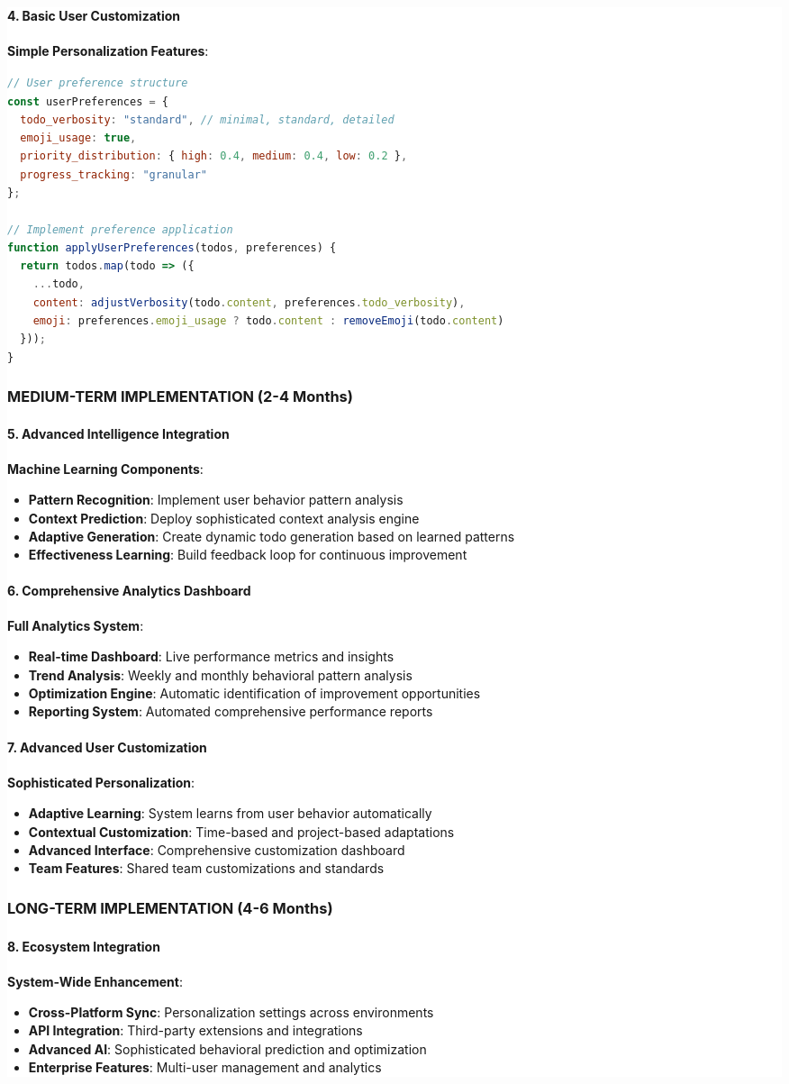 #### 4. Basic User Customization
**Simple Personalization Features**:
```javascript
// User preference structure
const userPreferences = {
  todo_verbosity: "standard", // minimal, standard, detailed
  emoji_usage: true,
  priority_distribution: { high: 0.4, medium: 0.4, low: 0.2 },
  progress_tracking: "granular"
};

// Implement preference application
function applyUserPreferences(todos, preferences) {
  return todos.map(todo => ({
    ...todo,
    content: adjustVerbosity(todo.content, preferences.todo_verbosity),
    emoji: preferences.emoji_usage ? todo.content : removeEmoji(todo.content)
  }));
}
```

### MEDIUM-TERM IMPLEMENTATION (2-4 Months)

#### 5. Advanced Intelligence Integration
**Machine Learning Components**:
- **Pattern Recognition**: Implement user behavior pattern analysis
- **Context Prediction**: Deploy sophisticated context analysis engine
- **Adaptive Generation**: Create dynamic todo generation based on learned patterns
- **Effectiveness Learning**: Build feedback loop for continuous improvement

#### 6. Comprehensive Analytics Dashboard
**Full Analytics System**:
- **Real-time Dashboard**: Live performance metrics and insights
- **Trend Analysis**: Weekly and monthly behavioral pattern analysis
- **Optimization Engine**: Automatic identification of improvement opportunities
- **Reporting System**: Automated comprehensive performance reports

#### 7. Advanced User Customization
**Sophisticated Personalization**:
- **Adaptive Learning**: System learns from user behavior automatically
- **Contextual Customization**: Time-based and project-based adaptations
- **Advanced Interface**: Comprehensive customization dashboard
- **Team Features**: Shared team customizations and standards

### LONG-TERM IMPLEMENTATION (4-6 Months)

#### 8. Ecosystem Integration
**System-Wide Enhancement**:
- **Cross-Platform Sync**: Personalization settings across environments
- **API Integration**: Third-party extensions and integrations
- **Advanced AI**: Sophisticated behavioral prediction and optimization
- **Enterprise Features**: Multi-user management and analytics
